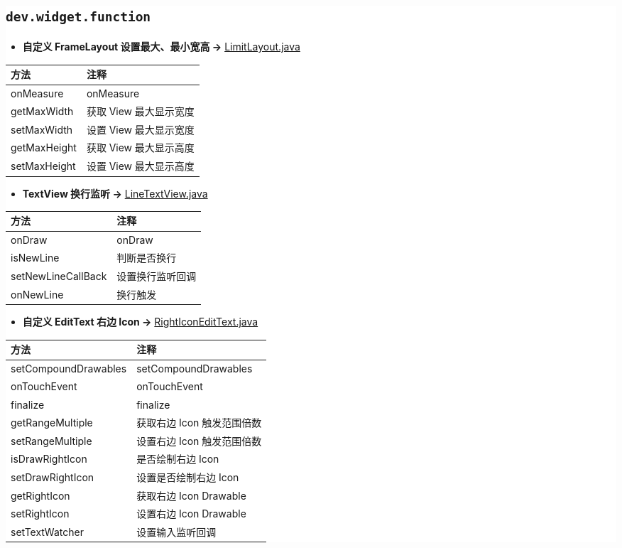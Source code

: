 
## <span id="devwidgetfunction">**`dev.widget.function`**</span>


* **自定义 FrameLayout 设置最大、最小宽高 ->** [LimitLayout.java](https://github.com/afkT/DevUtils/blob/master/lib/Widget/DevWidget/src/main/java/dev/widget/function/LimitLayout.java)

| 方法 | 注释 |
| :- | :- |
| onMeasure | onMeasure |
| getMaxWidth | 获取 View 最大显示宽度 |
| setMaxWidth | 设置 View 最大显示宽度 |
| getMaxHeight | 获取 View 最大显示高度 |
| setMaxHeight | 设置 View 最大显示高度 |


* **TextView 换行监听 ->** [LineTextView.java](https://github.com/afkT/DevUtils/blob/master/lib/Widget/DevWidget/src/main/java/dev/widget/function/LineTextView.java)

| 方法 | 注释 |
| :- | :- |
| onDraw | onDraw |
| isNewLine | 判断是否换行 |
| setNewLineCallBack | 设置换行监听回调 |
| onNewLine | 换行触发 |


* **自定义 EditText 右边 Icon ->** [RightIconEditText.java](https://github.com/afkT/DevUtils/blob/master/lib/Widget/DevWidget/src/main/java/dev/widget/function/RightIconEditText.java)

| 方法 | 注释 |
| :- | :- |
| setCompoundDrawables | setCompoundDrawables |
| onTouchEvent | onTouchEvent |
| finalize | finalize |
| getRangeMultiple | 获取右边 Icon 触发范围倍数 |
| setRangeMultiple | 设置右边 Icon 触发范围倍数 |
| isDrawRightIcon | 是否绘制右边 Icon |
| setDrawRightIcon | 设置是否绘制右边 Icon |
| getRightIcon | 获取右边 Icon Drawable |
| setRightIcon | 设置右边 Icon Drawable |
| setTextWatcher | 设置输入监听回调 |
